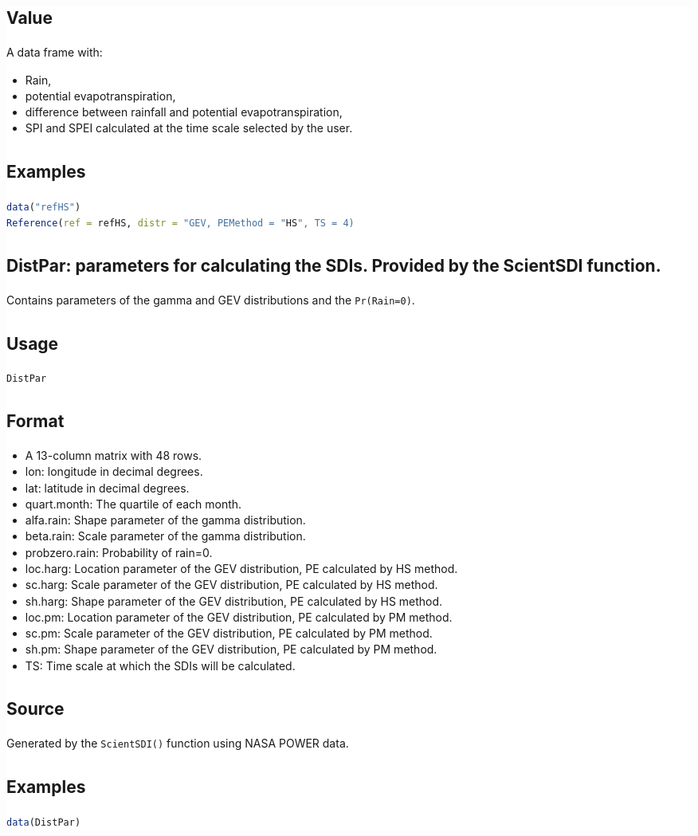 ## Value

A data frame with:
* Rain,
*  potential evapotranspiration,
* difference between rainfall and potential evapotranspiration,
* SPI and SPEI calculated at the time scale selected by the user.

## Examples

```r
data("refHS")
Reference(ref = refHS, distr = "GEV, PEMethod = "HS", TS = 4)
```

## DistPar: parameters for calculating the SDIs. Provided by the ScientSDI function.

Contains parameters of the gamma and GEV distributions and the `Pr(Rain=0)`.

## Usage

```r
DistPar
```

## Format
* A 13-column matrix with 48 rows.
* lon: longitude in decimal degrees.
* lat: latitude in decimal degrees.
* quart.month: The quartile of each month.
* alfa.rain: Shape parameter of the gamma distribution.
* beta.rain: Scale parameter of the gamma distribution.
* probzero.rain: Probability of rain=0.
* loc.harg: Location parameter of the GEV distribution, PE calculated by HS method.
* sc.harg: Scale parameter of the GEV distribution, PE calculated by HS method.
* sh.harg: Shape parameter of the GEV distribution, PE calculated by HS method.
* loc.pm: Location parameter of the GEV distribution, PE calculated by PM method.
* sc.pm: Scale parameter of the GEV distribution, PE calculated by PM method.
* sh.pm: Shape parameter of the GEV distribution, PE calculated by PM method.
* TS: Time scale at which the SDIs will be calculated.

## Source

Generated by the `ScientSDI()` function using NASA POWER data.

## Examples

```r
data(DistPar)
```
